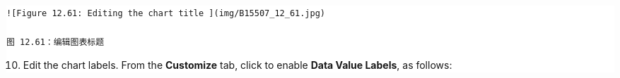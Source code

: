     ![Figure 12.61: Editing the chart title ](img/B15507_12_61.jpg)

    图 12.61：编辑图表标题

10.  Edit the chart labels. From the **Customize** tab, click to enable **Data Value Labels**, as follows:
